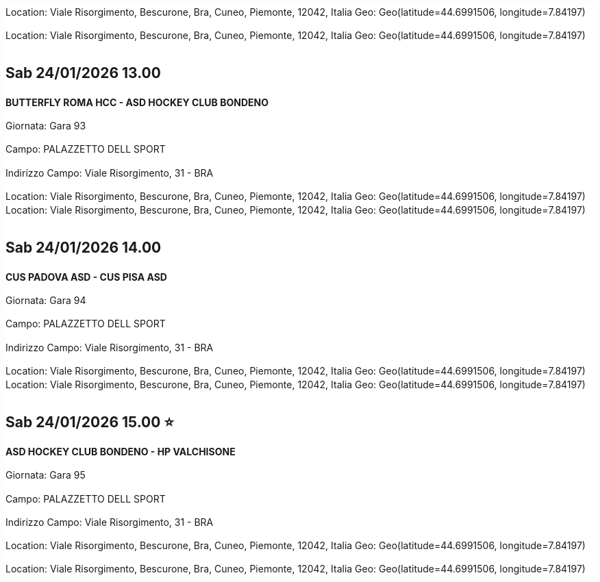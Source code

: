Location: Viale Risorgimento, Bescurone, Bra, Cuneo, Piemonte, 12042, Italia
Geo: Geo(latitude=44.6991506, longitude=7.84197)


Location: Viale Risorgimento, Bescurone, Bra, Cuneo, Piemonte, 12042, Italia
Geo: Geo(latitude=44.6991506, longitude=7.84197)




## Sab 24/01/2026 13.00

<strong>BUTTERFLY ROMA HCC - ASD HOCKEY CLUB BONDENO</strong>

Giornata: Gara 93

Campo: PALAZZETTO DELL SPORT 

Indirizzo Campo:  Viale Risorgimento, 31 - BRA

Location: Viale Risorgimento, Bescurone, Bra, Cuneo, Piemonte, 12042, Italia
Geo: Geo(latitude=44.6991506, longitude=7.84197)
Location: Viale Risorgimento, Bescurone, Bra, Cuneo, Piemonte, 12042, Italia
Geo: Geo(latitude=44.6991506, longitude=7.84197)


## Sab 24/01/2026 14.00

<strong>CUS PADOVA ASD - CUS PISA ASD</strong>

Giornata: Gara 94

Campo: PALAZZETTO DELL SPORT 

Indirizzo Campo:  Viale Risorgimento, 31 - BRA

Location: Viale Risorgimento, Bescurone, Bra, Cuneo, Piemonte, 12042, Italia
Geo: Geo(latitude=44.6991506, longitude=7.84197)
Location: Viale Risorgimento, Bescurone, Bra, Cuneo, Piemonte, 12042, Italia
Geo: Geo(latitude=44.6991506, longitude=7.84197)



## Sab 24/01/2026 15.00 ⭐

<strong>ASD HOCKEY CLUB BONDENO - HP VALCHISONE</strong>

Giornata: Gara 95

Campo: PALAZZETTO DELL SPORT 

Indirizzo Campo:  Viale Risorgimento, 31 - BRA

Location: Viale Risorgimento, Bescurone, Bra, Cuneo, Piemonte, 12042, Italia
Geo: Geo(latitude=44.6991506, longitude=7.84197)


Location: Viale Risorgimento, Bescurone, Bra, Cuneo, Piemonte, 12042, Italia
Geo: Geo(latitude=44.6991506, longitude=7.84197)

